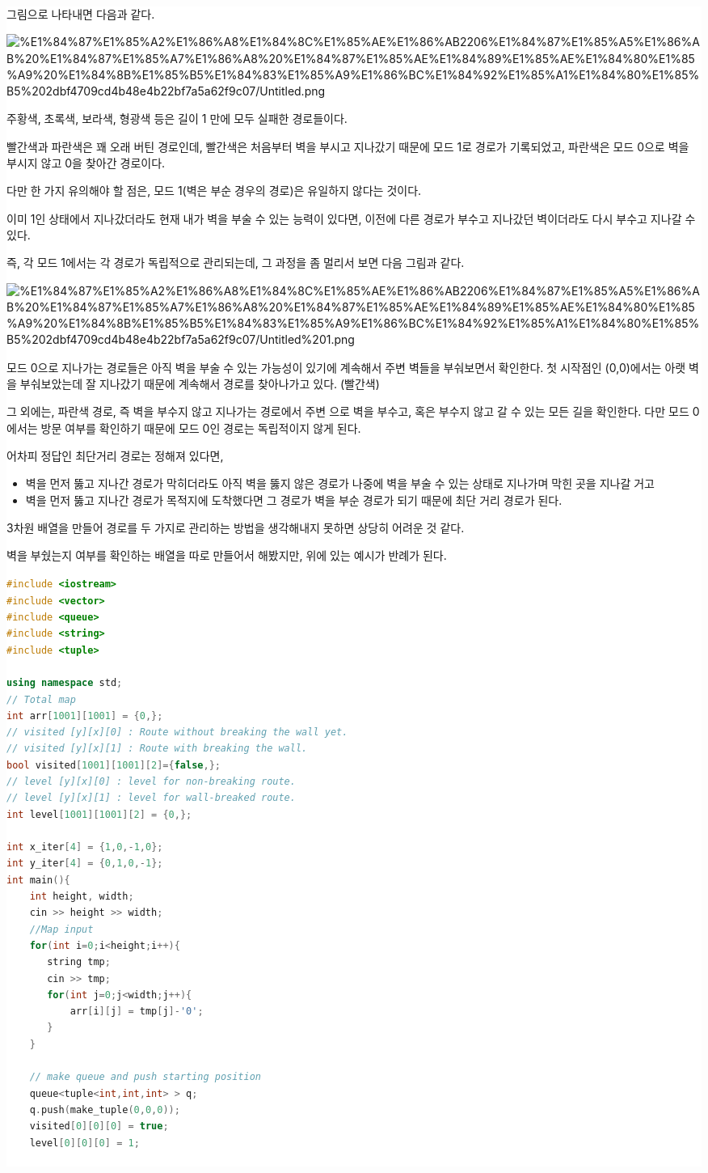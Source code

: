 그림으로 나타내면 다음과 같다. 

![%E1%84%87%E1%85%A2%E1%86%A8%E1%84%8C%E1%85%AE%E1%86%AB2206%E1%84%87%E1%85%A5%E1%86%AB%20%E1%84%87%E1%85%A7%E1%86%A8%20%E1%84%87%E1%85%AE%E1%84%89%E1%85%AE%E1%84%80%E1%85%A9%20%E1%84%8B%E1%85%B5%E1%84%83%E1%85%A9%E1%86%BC%E1%84%92%E1%85%A1%E1%84%80%E1%85%B5%202dbf4709cd4b48e4b22bf7a5a62f9c07/Untitled.png](%E1%84%87%E1%85%A2%E1%86%A8%E1%84%8C%E1%85%AE%E1%86%AB2206%E1%84%87%E1%85%A5%E1%86%AB%20%E1%84%87%E1%85%A7%E1%86%A8%20%E1%84%87%E1%85%AE%E1%84%89%E1%85%AE%E1%84%80%E1%85%A9%20%E1%84%8B%E1%85%B5%E1%84%83%E1%85%A9%E1%86%BC%E1%84%92%E1%85%A1%E1%84%80%E1%85%B5%202dbf4709cd4b48e4b22bf7a5a62f9c07/Untitled.png)

주황색, 초록색, 보라색, 형광색 등은 길이 1 만에 모두 실패한 경로들이다. 

빨간색과 파란색은 꽤 오래 버틴 경로인데, 빨간색은 처음부터 벽을 부시고 지나갔기 때문에 모드 1로 경로가 기록되었고, 파란색은 모드 0으로 벽을 부시지 않고 0을 찾아간 경로이다. 

다만 한 가지 유의해야 할 점은, 모드 1(벽은 부순 경우의 경로)은 유일하지 않다는 것이다. 

이미 1인 상태에서 지나갔더라도 현재 내가 벽을 부술 수 있는 능력이 있다면, 이전에 다른 경로가 부수고 지나갔던 벽이더라도 다시 부수고 지나갈 수 있다. 

즉, 각 모드 1에서는 각 경로가 독립적으로 관리되는데, 그 과정을 좀 멀리서 보면 다음 그림과 같다. 

![%E1%84%87%E1%85%A2%E1%86%A8%E1%84%8C%E1%85%AE%E1%86%AB2206%E1%84%87%E1%85%A5%E1%86%AB%20%E1%84%87%E1%85%A7%E1%86%A8%20%E1%84%87%E1%85%AE%E1%84%89%E1%85%AE%E1%84%80%E1%85%A9%20%E1%84%8B%E1%85%B5%E1%84%83%E1%85%A9%E1%86%BC%E1%84%92%E1%85%A1%E1%84%80%E1%85%B5%202dbf4709cd4b48e4b22bf7a5a62f9c07/Untitled%201.png](%E1%84%87%E1%85%A2%E1%86%A8%E1%84%8C%E1%85%AE%E1%86%AB2206%E1%84%87%E1%85%A5%E1%86%AB%20%E1%84%87%E1%85%A7%E1%86%A8%20%E1%84%87%E1%85%AE%E1%84%89%E1%85%AE%E1%84%80%E1%85%A9%20%E1%84%8B%E1%85%B5%E1%84%83%E1%85%A9%E1%86%BC%E1%84%92%E1%85%A1%E1%84%80%E1%85%B5%202dbf4709cd4b48e4b22bf7a5a62f9c07/Untitled%201.png)

모드 0으로 지나가는 경로들은 아직 벽을 부술 수 있는 가능성이 있기에 계속해서 주변 벽들을 부숴보면서 확인한다. 첫 시작점인 (0,0)에서는 아랫 벽을 부숴보았는데 잘 지나갔기 때문에 계속해서 경로를 찾아나가고 있다. (빨간색)

그 외에는, 파란색 경로, 즉 벽을 부수지 않고 지나가는 경로에서 주변 으로 벽을 부수고, 혹은 부수지 않고 갈 수 있는 모든 길을 확인한다. 다만 모드 0에서는 방문 여부를 확인하기 때문에 모드 0인 경로는 독립적이지 않게 된다. 

어차피 정답인 최단거리 경로는 정해져 있다면, 

- 벽을 먼저 뚫고 지나간 경로가 막히더라도 아직 벽을 뚫지 않은 경로가 나중에 벽을 부술 수 있는 상태로 지나가며 막힌 곳을 지나갈 거고
- 벽을 먼저 뚫고 지나간 경로가 목적지에 도착했다면 그 경로가 벽을 부순 경로가 되기 때문에 최단 거리 경로가 된다.

3차원 배열을 만들어 경로를 두 가지로 관리하는 방법을 생각해내지 못하면 상당히 어려운 것 같다. 

벽을 부쉈는지 여부를 확인하는 배열을 따로 만들어서 해봤지만, 위에 있는 예시가 반례가 된다. 

```cpp
#include <iostream>
#include <vector>
#include <queue>
#include <string>
#include <tuple>

using namespace std;
// Total map
int arr[1001][1001] = {0,};
// visited [y][x][0] : Route without breaking the wall yet.
// visited [y][x][1] : Route with breaking the wall.
bool visited[1001][1001][2]={false,};
// level [y][x][0] : level for non-breaking route.
// level [y][x][1] : level for wall-breaked route.
int level[1001][1001][2] = {0,};

int x_iter[4] = {1,0,-1,0};
int y_iter[4] = {0,1,0,-1};
int main(){
    int height, width;
    cin >> height >> width;
    //Map input
    for(int i=0;i<height;i++){
       string tmp;
       cin >> tmp;
       for(int j=0;j<width;j++){
           arr[i][j] = tmp[j]-'0';
       } 
    }

    // make queue and push starting position
    queue<tuple<int,int,int> > q;
    q.push(make_tuple(0,0,0));
    visited[0][0][0] = true;
    level[0][0][0] = 1;
    
```